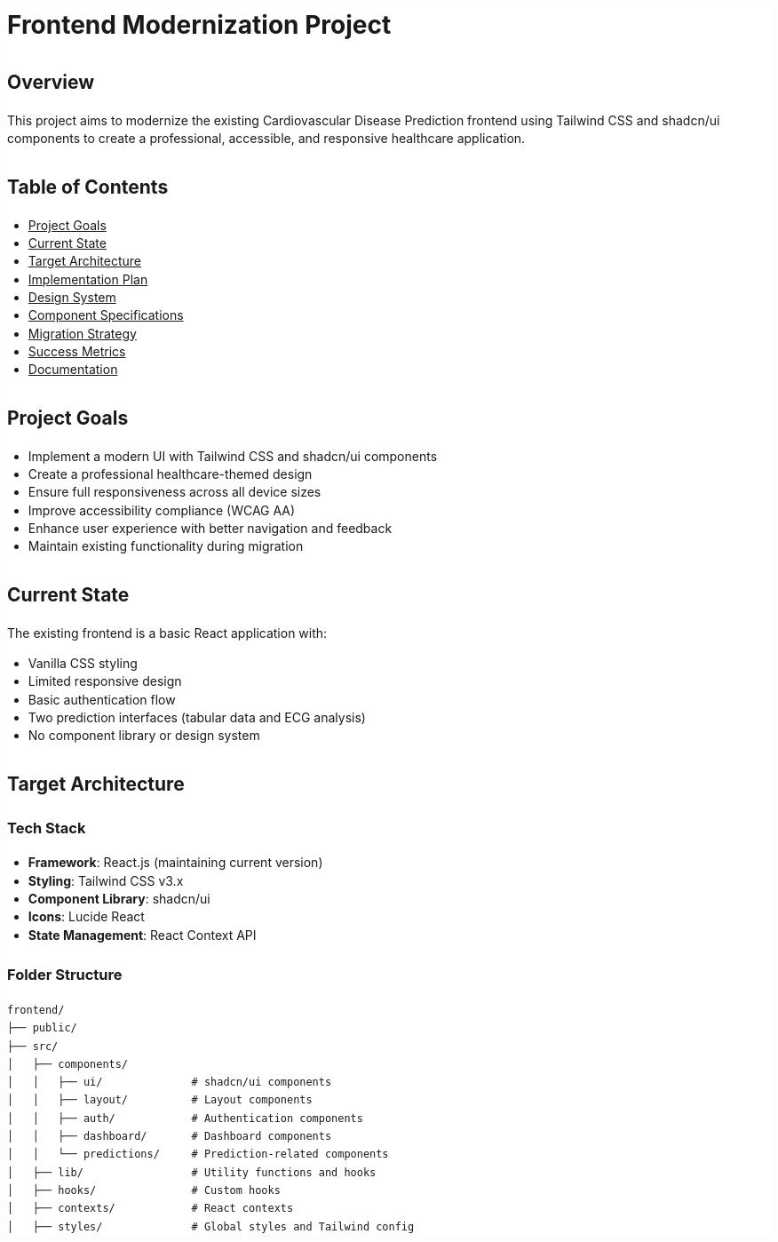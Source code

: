 # Frontend Modernization Project

## Overview
This project aims to modernize the existing Cardiovascular Disease Prediction frontend using Tailwind CSS and shadcn/ui components to create a professional, accessible, and responsive healthcare application.

## Table of Contents
- [Project Goals](#project-goals)
- [Current State](#current-state)
- [Target Architecture](#target-architecture)
- [Implementation Plan](#implementation-plan)
- [Design System](#design-system)
- [Component Specifications](#component-specifications)
- [Migration Strategy](#migration-strategy)
- [Success Metrics](#success-metrics)
- [Documentation](#documentation)

## Project Goals
- Implement a modern UI with Tailwind CSS and shadcn/ui components
- Create a professional healthcare-themed design
- Ensure full responsiveness across all device sizes
- Improve accessibility compliance (WCAG AA)
- Enhance user experience with better navigation and feedback
- Maintain existing functionality during migration

## Current State
The existing frontend is a basic React application with:
- Vanilla CSS styling
- Limited responsive design
- Basic authentication flow
- Two prediction interfaces (tabular data and ECG analysis)
- No component library or design system

## Target Architecture

### Tech Stack
- **Framework**: React.js (maintaining current version)
- **Styling**: Tailwind CSS v3.x
- **Component Library**: shadcn/ui
- **Icons**: Lucide React
- **State Management**: React Context API

### Folder Structure
```
frontend/
├── public/
├── src/
│   ├── components/
│   │   ├── ui/              # shadcn/ui components
│   │   ├── layout/          # Layout components
│   │   ├── auth/            # Authentication components
│   │   ├── dashboard/       # Dashboard components
│   │   └── predictions/     # Prediction-related components
│   ├── lib/                 # Utility functions and hooks
│   ├── hooks/               # Custom hooks
│   ├── contexts/            # React contexts
│   ├── styles/              # Global styles and Tailwind config
```